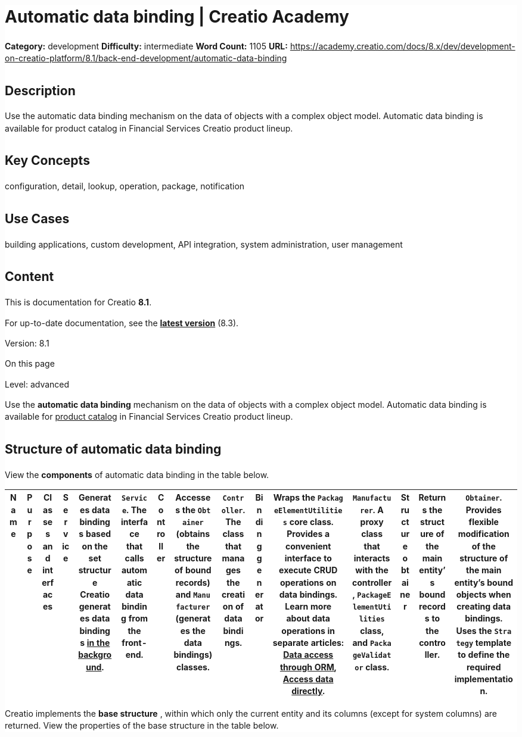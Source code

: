 # Automatic data binding | Creatio Academy

**Category:** development **Difficulty:** intermediate **Word Count:** 1105
**URL:**
https://academy.creatio.com/docs/8.x/dev/development-on-creatio-platform/8.1/back-end-development/automatic-data-binding

## Description

Use the automatic data binding mechanism on the data of objects with a complex
object model. Automatic data binding is available for product catalog in
Financial Services Creatio product lineup.

## Key Concepts

configuration, detail, lookup, operation, package, notification

## Use Cases

building applications, custom development, API integration, system
administration, user management

## Content

This is documentation for Creatio **8.1**.

For up-to-date documentation, see the
**[latest version](/docs/8.x/dev/development-on-creatio-platform/back-end-development/automatic-data-binding)**
(8.3).

Version: 8.1

On this page

Level: advanced

Use the **automatic data binding** mechanism on the data of objects with a
complex object model. Automatic data binding is available for
[product catalog](https://academy.creatio.com/docs/8.x/creatio-apps/category/product-catalog)
in Financial Services Creatio product lineup.

## Structure of automatic data binding​

View the **components** of automatic data binding in the table below.

| Name | Purpose | Classes and interfaces | Service | Generates data bindings based on the set structure Creatio generates data bindings [in the background](https://academy.creatio.com/documents?ver=8.1&id=15231). | `Service`. The interface that calls automatic data binding from the front-end. | Controller | Accesses the `Obtainer` (obtains the structure of bound records) and `Manufacturer` (generates the data bindings) classes. | `Controller`. The class that manages the creation of data bindings. | Binding generator | Wraps the `PackageElementUtilities` core class. Provides a convenient interface to execute CRUD operations on data bindings. Learn more about data operations in separate articles: [Data access through ORM](https://academy.creatio.com/documents?ver=8.1&id=15246), [Access data directly](https://academy.creatio.com/documents?ver=8.1&id=15233). | `Manufacturer`. A proxy class that interacts with the controller, `PackageElementUtilities` class, and `PackageValidator` class. | Structure obtainer | Returns the structure of the main entity’s bound records to the controller. | `Obtainer`. Provides flexible modification of the structure of the main entity’s bound objects when creating data bindings. Uses the `Strategy` template to define the required implementation. |
| ---- | ------- | ---------------------- | ------- | --------------------------------------------------------------------------------------------------------------------------------------------------------------- | ------------------------------------------------------------------------------ | ---------- | -------------------------------------------------------------------------------------------------------------------------- | ------------------------------------------------------------------- | ----------------- | ------------------------------------------------------------------------------------------------------------------------------------------------------------------------------------------------------------------------------------------------------------------------------------------------------------------------------------------------------ | -------------------------------------------------------------------------------------------------------------------------------- | ------------------ | --------------------------------------------------------------------------- | ----------------------------------------------------------------------------------------------------------------------------------------------------------------------------------------------- |

Creatio implements the **base structure** , within which only the current entity
and its columns (except for system columns) are returned. View the properties of
the base structure in the table below.
